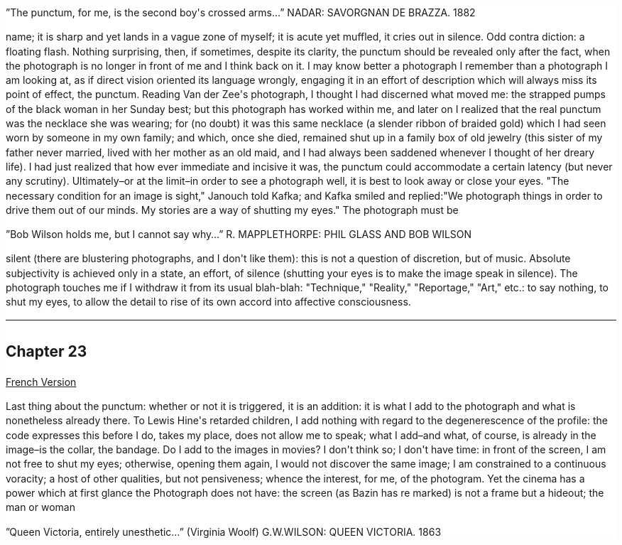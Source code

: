 ”The punctum, for me,
								is the second boy's
								crossed arms…”
NADAR: SAVORGNAN DE BRAZZA. 1882

name; it is sharp and yet lands in a vague zone of myself; it is acute yet muffled, it cries out in silence. Odd contra­ diction: a floating flash.
Nothing surprising, then, if sometimes, despite its clar­ity, the punctum should be revealed only after the fact, when the photograph is no longer in front of me and I think back on it. I may know better a photograph I remember than a photograph I am looking at, as if direct vision oriented its language wrongly, engaging it in an effort of description which will always miss its point of effect, the punctum. Reading Van der Zee's photograph, I thought I had discerned what moved me: the strapped pumps of the black woman in her Sunday best; but this photograph has worked within me, and later on I realized that the real punctum was the necklace she was wearing; for (no doubt) it was this same necklace (a slender ribbon of braided gold) which I had seen worn by someone in my own family; and which, once she died, remained shut up in a family box of old jewelry (this sister of my father never married, lived with her mother as an old maid, and I had always been saddened whenever I thought of her dreary life). I had just realized that how­ ever immediate and incisive it was, the punctum could accommodate a certain latency (but never any scrutiny).
Ultimately–or at the limit–in order to see a photo­graph well, it is best to look away or close your eyes. "The necessary condition for an image is sight," Janouch told Kafka; and Kafka smiled and replied:"We photograph things in order to drive them out of our minds. My stories are a way of shutting my eyes." The photograph must be

”Bob Wilson holds me,
								but I cannot say why…”
R. MAPPLETHORPE: PHIL GLASS AND BOB WILSON

silent (there are blustering photographs, and I don't like them): this is not a question of discretion, but of music. Absolute subjectivity is achieved only in a state, an effort, of silence (shutting your eyes is to make the image speak in silence). The photograph touches me if I withdraw it from its usual blah-blah: "Technique," "Reality," "Reportage," "Art," etc.: to say nothing, to shut my eyes, to allow the detail to rise of its own accord into affective consciousness.

---

## Chapter 23
[French Version](../camera-lucida-fr/#chapitre-23)

Last thing about the punctum: whether or not it is triggered, it is an addition: it is what I add to the photograph and what is nonetheless already there. To Lewis Hine's retarded children, I add nothing with regard to the degenerescence of the profile: the code expresses this before I do, takes my place, does not allow me to speak; what I add–and what, of course, is already in the image–is the collar, the bandage. Do I add to the images in movies? I don't think so; I don't have time: in front of the screen, I am not free to shut my eyes; otherwise, opening them again, I would not discover the same image; I am constrained to a continuous voracity; a host of other qualities, but not pensiveness; whence the interest, for me, of the photogram.
Yet the cinema has a power which at first glance the Photograph does not have: the screen (as Bazin has re­ marked) is not a frame but a hideout; the man or woman

”Queen Victoria, entirely unesthetic…”
(Virginia Woolf)
								G.W.WILSON: QUEEN VICTORIA. 1863
